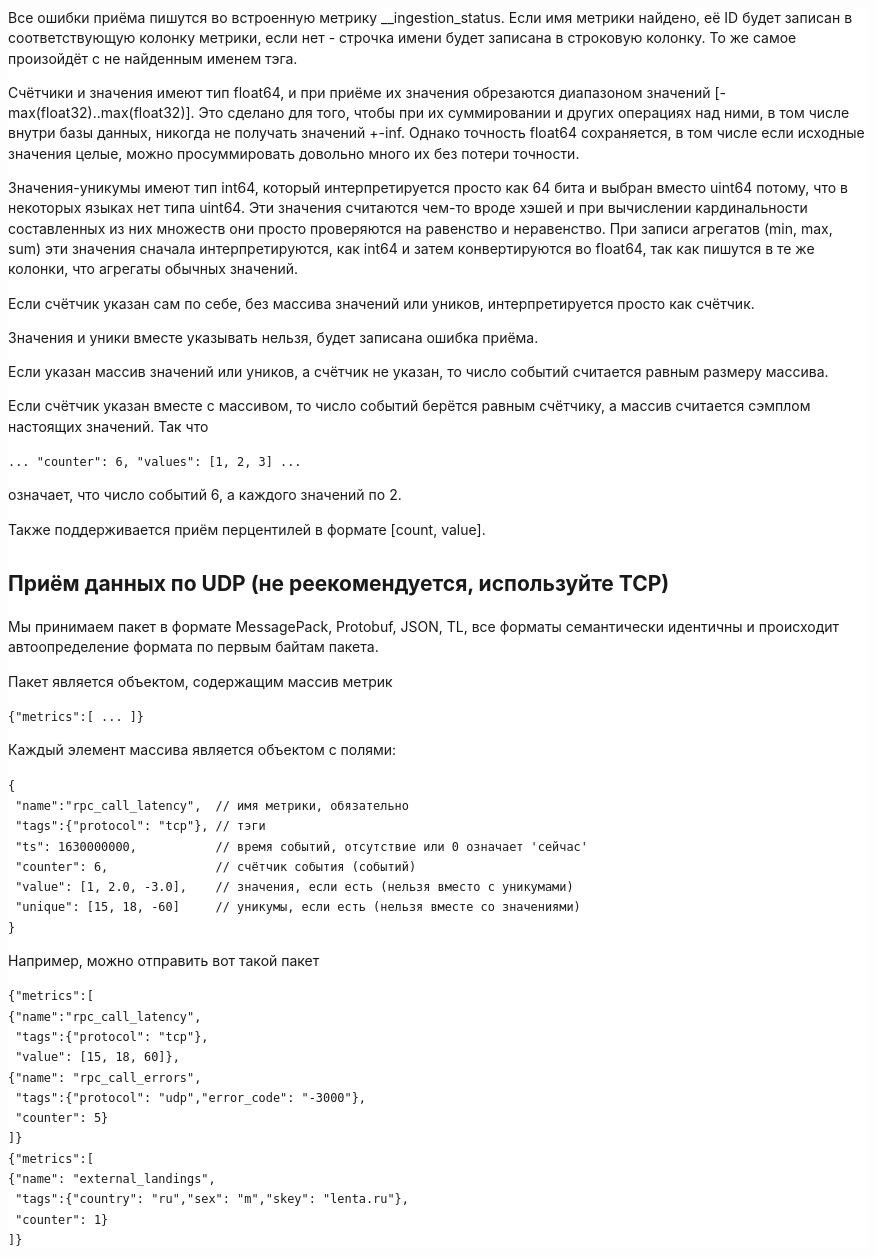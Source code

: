 Все ошибки приёма пишутся во встроенную метрику __ingestion_status. Если имя метрики найдено, её ID будет записан в соответствующую колонку метрики, если нет - строчка имени будет записана в строковую колонку. То же самое произойдёт с не найденным именем тэга.

Счётчики и значения имеют тип float64, и при приёме их значения обрезаются диапазоном значений [-max(float32)..max(float32)]. Это сделано для того, чтобы при их суммировании и других операциях над ними, в том числе внутри базы данных, никогда не получать значений +-inf. Однако точность float64 сохраняется, в том числе если исходные значения целые, можно просуммировать довольно много их без потери точности.

Значения-уникумы имеют тип int64, который интерпретируется просто как 64 бита и выбран вместо uint64 потому, что в некоторых языках нет типа uint64. Эти значения считаются чем-то вроде хэшей и при вычислении кардинальности составленных из них множеств они просто проверяются на равенство и неравенство. При записи агрегатов (min, max, sum) эти значения сначала интерпретируются, как int64 и затем конвертируются во float64, так как пишутся в те же колонки, что агрегаты обычных значений.

Если счётчик указан сам по себе, без массива значений или уников, интерпретируется просто как счётчик.

Значения и уники вместе указывать нельзя, будет записана ошибка приёма.

Если указан массив значений или уников, а счётчик не указан, то число событий считается равным размеру массива.

Если счётчик указан вместе с массивом, то число событий берётся равным счётчику, а массив считается сэмплом настоящих значений. Так что


    ... "counter": 6, "values": [1, 2, 3] ...

  
  означает, что число событий 6, а каждого значений по 2.

Также поддерживается приём перцентилей в формате [count, value].

## Приём данных по UDP (не реекомендуется, используйте TCP)

Мы принимаем пакет в формате MessagePack, Protobuf, JSON, TL, все форматы семантически идентичны и происходит
автоопределение формата по первым байтам пакета. 

Пакет является объектом, содержащим массив метрик

    {"metrics":[ ... ]}

Каждый элемент массива является объектом с полями:

    {
     "name":"rpc_call_latency",  // имя метрики, обязательно
     "tags":{"protocol": "tcp"}, // тэги
     "ts": 1630000000,           // время событий, отсутствие или 0 означает 'сейчас'
     "counter": 6,               // счётчик события (событий)
     "value": [1, 2.0, -3.0],    // значения, если есть (нельзя вместо с уникумами)
     "unique": [15, 18, -60]     // уникумы, если есть (нельзя вместе со значениями)
    }

Например, можно отправить вот такой пакет

    {"metrics":[
    {"name":"rpc_call_latency",
     "tags":{"protocol": "tcp"},
     "value": [15, 18, 60]},
    {"name": "rpc_call_errors",
     "tags":{"protocol": "udp","error_code": "-3000"},
     "counter": 5}
    ]}
    {"metrics":[
    {"name": "external_landings",
     "tags":{"country": "ru","sex": "m","skey": "lenta.ru"},
     "counter": 1}
    ]}